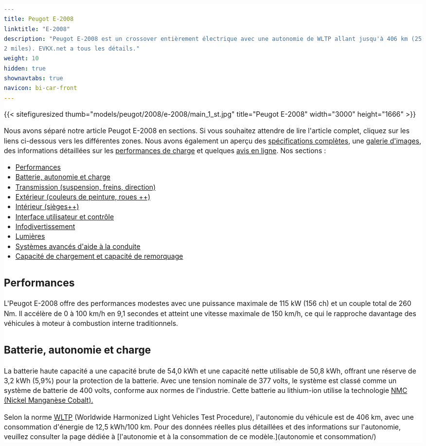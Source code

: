 ```yaml
---
title: Peugot E-2008
linktitle: "E-2008"
description: "Peugot E-2008 est un crossover entièrement électrique avec une autonomie de WLTP allant jusqu'à 406 km (252 miles). EVKX.net a tous les détails."
weight: 10
hidden: true
shownavtabs: true
navicon: bi-car-front
---
```



{{< sitefiguresized thumb="models/peugot/2008/e-2008/main_1_st.jpg" title="Peugot E-2008" width="3000" height="1666"  >}}

Nous avons séparé notre article Peugot E-2008 en sections. Si vous souhaitez attendre de lire l'article complet, cliquez sur les liens ci-dessous vers les différentes zones. Nous avons également un aperçu des [spécifications complètes]( spécifications/), une [galerie d'images](gallery/), des informations détaillées sur les [performances de charge](chargingcurve/) et quelques [avis en ligne](reviews/). Nos sections :

- [Performances](#performance)
- [Batterie, autonomie et charge](#battery-range-and-chargement)
- [Transmission (suspension, freins, direction)](#drivetrain)
- [Extérieur (couleurs de peinture, roues ++)](#exterior)
- [Intérieur (sièges++)](#interior)
- [Interface utilisateur et contrôle](#user-interface-and-control)
- [Infodivertissement](#infotainment)
- [Lumières](#lights)
- [Systèmes avancés d'aide à la conduite](#advanced-driver-assistance-systems)
- [Capacité de chargement et capacité de remorquage](#cargo-capacity-and-towing-ability)

## Performances

L'Peugot E-2008 offre des performances modestes avec une puissance maximale de 115 kW (156 ch) et un couple total de 260 Nm. Il accélère de 0 à 100 km/h en 9,1 secondes et atteint une vitesse maximale de 150 km/h, ce qui le rapproche davantage des véhicules à moteur à combustion interne traditionnels.

## Batterie, autonomie et charge

La batterie haute capacité a une capacité brute de 54,0 kWh et une capacité nette utilisable de 50,8 kWh, offrant une réserve de 3,2 kWh (5,9%) pour la protection de la batterie. Avec une tension nominale de 377 volts, le système est classé comme un système de batterie de 400 volts, conforme aux normes de l'industrie. Cette batterie au lithium-ion utilise la technologie [NMC (Nickel Manganèse Cobalt).](../../../../technology/battery/cellchemistry/#lithium-nickel-manganese-cobalt-oxydes-nmc)

Selon la norme [WLTP](../../../../guides/understandingrange/wltp/) (Worldwide Harmonized Light Vehicles Test Procedure), l'autonomie du véhicule est de 406 km, avec une consommation d'énergie de 12,5 kWh/100 km. Pour des données réelles plus détaillées et des informations sur l'autonomie, veuillez consulter la page dédiée à [l'autonomie et à la consommation de ce modèle.](autonomie et consommation/)
